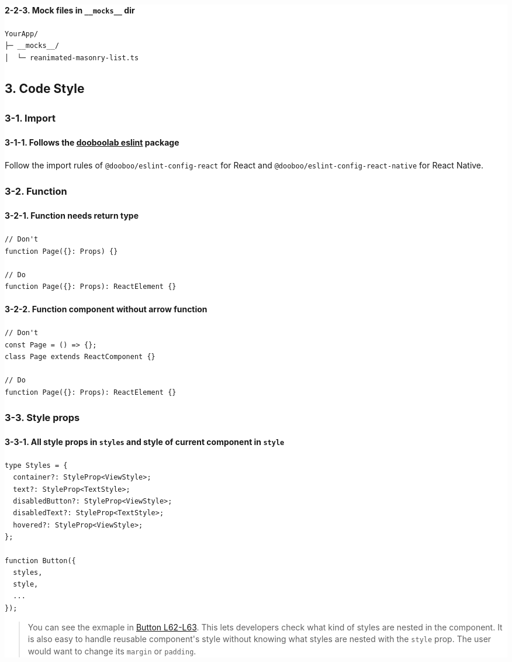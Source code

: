#### 2-2-3. Mock files in `__mocks__` dir
```
YourApp/
├─ __mocks__/
│  └─ reanimated-masonry-list.ts
```

## 3. Code Style

### 3-1. Import

#### 3-1-1. Follows the [dooboolab eslint](https://github.com/dooboolab/eslint-config) package

Follow the import rules of `@dooboo/eslint-config-react` for React and `@dooboo/eslint-config-react-native` for React Native.

### 3-2. Function

#### 3-2-1. Function needs return type
```tsx
// Don't
function Page({}: Props) {}

// Do
function Page({}: Props): ReactElement {}
```

#### 3-2-2. Function component without arrow function

```tsx
// Don't
const Page = () => {};
class Page extends ReactComponent {}

// Do
function Page({}: Props): ReactElement {}
```

### 3-3. Style props
#### 3-3-1. All style props in `styles` and style of current component in `style`
```tsx
type Styles = {
  container?: StyleProp<ViewStyle>;
  text?: StyleProp<TextStyle>;
  disabledButton?: StyleProp<ViewStyle>;
  disabledText?: StyleProp<TextStyle>;
  hovered?: StyleProp<ViewStyle>;
};

function Button({
  styles,
  style,
  ...
});
```
  > You can see the exmaple in [Button L62-L63](https://github.com/dooboolab/dooboo-ui/blob/c0d114c46bbba5a8a8a05e91a782a682e4803dac/main/Button/index.tsx#L62-L63).
  > This lets developers check what kind of styles are nested in the component. It is also easy to handle reusable component's style without knowing what styles are nested with the `style` prop. The user would want to change its `margin` or `padding`.
